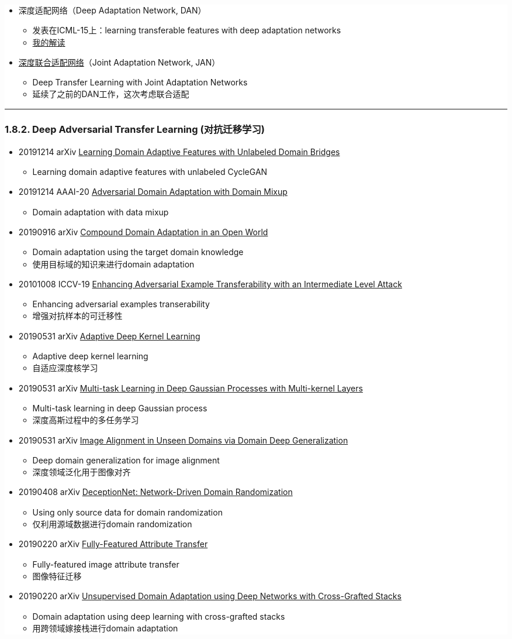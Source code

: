 - 深度适配网络（Deep Adaptation Network, DAN）
	- 发表在ICML-15上：learning transferable features with deep adaptation networks
	- [我的解读](https://zhuanlan.zhihu.com/p/27657910)

- [深度联合适配网络](http://proceedings.mlr.press/v70/long17a.html)（Joint Adaptation Network, JAN）
	- Deep Transfer Learning with Joint Adaptation Networks
	- 延续了之前的DAN工作，这次考虑联合适配
- - -

### 1.8.2. Deep Adversarial Transfer Learning (对抗迁移学习)

- 20191214 arXiv [Learning Domain Adaptive Features with Unlabeled Domain Bridges](https://arxiv.org/abs/1912.05004)
    - Learning domain adaptive features with unlabeled CycleGAN

- 20191214 AAAI-20 [Adversarial Domain Adaptation with Domain Mixup](https://arxiv.org/abs/1912.01805)
    - Domain adaptation with data mixup

- 20190916 arXiv [Compound Domain Adaptation in an Open World](https://arxiv.org/abs/1909.03403)
  	- Domain adaptation using the target domain knowledge
  	- 使用目标域的知识来进行domain adaptation

- 20101008 ICCV-19 [Enhancing Adversarial Example Transferability with an Intermediate Level Attack](https://arxiv.org/abs/1907.10823)
  	- Enhancing adversarial examples transerability
  	- 增强对抗样本的可迁移性

- 20190531 arXiv [Adaptive Deep Kernel Learning](https://arxiv.org/abs/1905.12131)
  	- Adaptive deep kernel learning
  	- 自适应深度核学习

- 20190531 arXiv [Multi-task Learning in Deep Gaussian Processes with Multi-kernel Layers](https://arxiv.org/abs/1905.12407)
  	- Multi-task learning in deep Gaussian process
  	- 深度高斯过程中的多任务学习

- 20190531 arXiv [Image Alignment in Unseen Domains via Domain Deep Generalization](https://arxiv.org/abs/1905.12028)
  	- Deep domain generalization for image alignment
  	- 深度领域泛化用于图像对齐

- 20190408 arXiv [DeceptionNet: Network-Driven Domain Randomization](https://arxiv.org/abs/1904.02750)
    - Using only source data for domain randomization
    - 仅利用源域数据进行domain randomization

- 20190220 arXiv [Fully-Featured Attribute Transfer](https://arxiv.org/abs/1902.06258)
    - Fully-featured image attribute transfer
	- 图像特征迁移

- 20190220 arXiv [Unsupervised Domain Adaptation using Deep Networks with Cross-Grafted Stacks](https://arxiv.org/abs/1902.06328)
    - Domain adaptation using deep learning with cross-grafted stacks
    - 用跨领域嫁接栈进行domain adaptation
